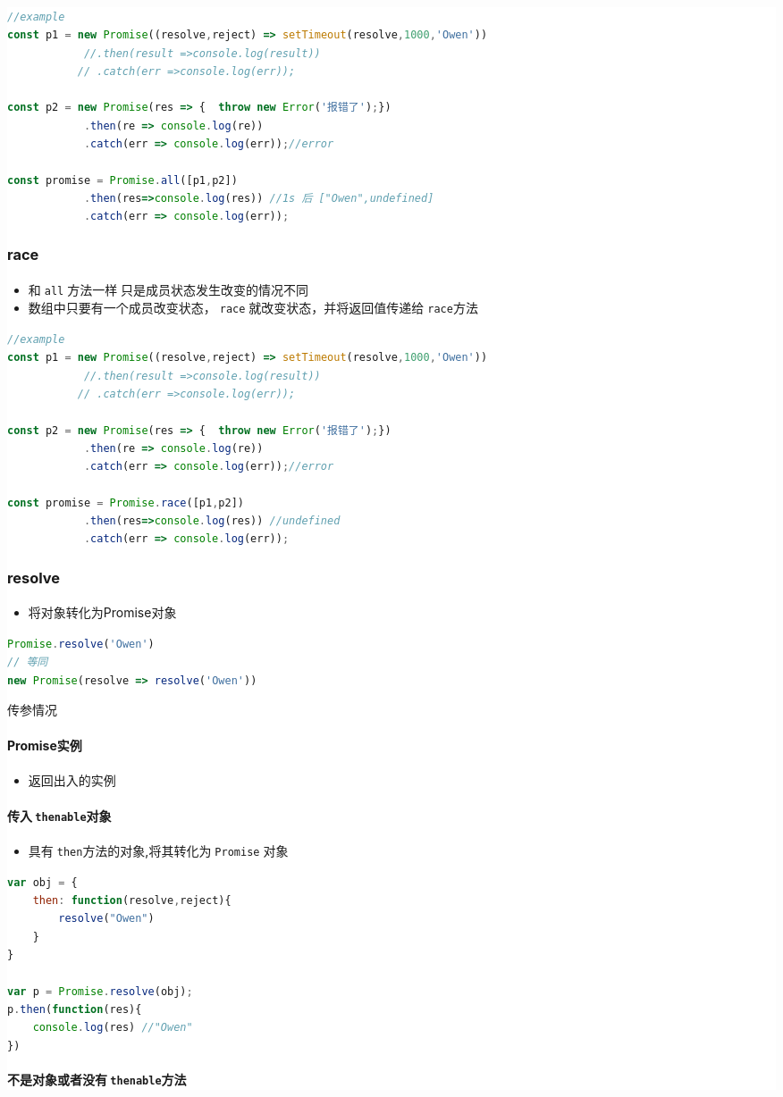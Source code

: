 
```javascript
//example
const p1 = new Promise((resolve,reject) => setTimeout(resolve,1000,'Owen'))
            //.then(result =>console.log(result))
           // .catch(err =>console.log(err));

const p2 = new Promise(res => {  throw new Error('报错了');})
            .then(re => console.log(re))
            .catch(err => console.log(err));//error
            
const promise = Promise.all([p1,p2])
            .then(res=>console.log(res)) //1s 后 ["Owen",undefined]  
            .catch(err => console.log(err));
```

### race
- 和 `all` 方法一样  只是成员状态发生改变的情况不同
- 数组中只要有一个成员改变状态， `race` 就改变状态，并将返回值传递给 `race`方法

```javascript
//example
const p1 = new Promise((resolve,reject) => setTimeout(resolve,1000,'Owen'))
            //.then(result =>console.log(result))
           // .catch(err =>console.log(err));

const p2 = new Promise(res => {  throw new Error('报错了');})
            .then(re => console.log(re))
            .catch(err => console.log(err));//error
            
const promise = Promise.race([p1,p2])
            .then(res=>console.log(res)) //undefined 
            .catch(err => console.log(err));

```
### resolve

- 将对象转化为Promise对象
```javascript
Promise.resolve('Owen')
// 等同
new Promise(resolve => resolve('Owen'))
```
传参情况
#### Promise实例
- 返回出入的实例

#### 传入 `thenable`对象
- 具有 `then`方法的对象,将其转化为 `Promise` 对象 

```javascript
var obj = {
    then: function(resolve,reject){
        resolve("Owen")
    }
}

var p = Promise.resolve(obj);
p.then(function(res){
    console.log(res) //"Owen"
})
```
#### 不是对象或者没有 `thenable`方法
